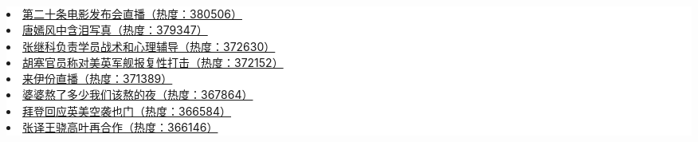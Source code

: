 <li>
<a href="https://s.weibo.com/weibo?q=%23%E7%AC%AC%E4%BA%8C%E5%8D%81%E6%9D%A1%E7%94%B5%E5%BD%B1%E5%8F%91%E5%B8%83%E4%BC%9A%E7%9B%B4%E6%92%AD%23" target="weibo">
第二十条电影发布会直播（热度：380506）
</a>
</li>

<li>
<a href="https://s.weibo.com/weibo?q=%23%E5%94%90%E5%AB%A3%E9%A3%8E%E4%B8%AD%E5%90%AB%E6%B3%AA%E5%86%99%E7%9C%9F%23" target="weibo">
唐嫣风中含泪写真（热度：379347）
</a>
</li>

<li>
<a href="https://s.weibo.com/weibo?q=%23%E5%BC%A0%E7%BB%A7%E7%A7%91%E8%B4%9F%E8%B4%A3%E5%AD%A6%E5%91%98%E6%88%98%E6%9C%AF%E5%92%8C%E5%BF%83%E7%90%86%E8%BE%85%E5%AF%BC%23" target="weibo">
张继科负责学员战术和心理辅导（热度：372630）
</a>
</li>

<li>
<a href="https://s.weibo.com/weibo?q=%23%E8%83%A1%E5%A1%9E%E5%AE%98%E5%91%98%E7%A7%B0%E5%AF%B9%E7%BE%8E%E8%8B%B1%E5%86%9B%E8%88%B0%E6%8A%A5%E5%A4%8D%E6%80%A7%E6%89%93%E5%87%BB%23" target="weibo">
胡塞官员称对美英军舰报复性打击（热度：372152）
</a>
</li>

<li>
<a href="https://s.weibo.com/weibo?q=%23%E6%9D%A5%E4%BC%8A%E4%BB%BD%E7%9B%B4%E6%92%AD%23" target="weibo">
来伊份直播（热度：371389）
</a>
</li>

<li>
<a href="https://s.weibo.com/weibo?q=%23%E5%A9%86%E5%A9%86%E7%86%AC%E4%BA%86%E5%A4%9A%E5%B0%91%E6%88%91%E4%BB%AC%E8%AF%A5%E7%86%AC%E7%9A%84%E5%A4%9C%23" target="weibo">
婆婆熬了多少我们该熬的夜（热度：367864）
</a>
</li>

<li>
<a href="https://s.weibo.com/weibo?q=%23%E6%8B%9C%E7%99%BB%E5%9B%9E%E5%BA%94%E8%8B%B1%E7%BE%8E%E7%A9%BA%E8%A2%AD%E4%B9%9F%E9%97%A8%23" target="weibo">
拜登回应英美空袭也门（热度：366584）
</a>
</li>

<li>
<a href="https://s.weibo.com/weibo?q=%23%E5%BC%A0%E8%AF%91%E7%8E%8B%E9%AA%81%E9%AB%98%E5%8F%B6%E5%86%8D%E5%90%88%E4%BD%9C%23" target="weibo">
张译王骁高叶再合作（热度：366146）
</a>
</li>
